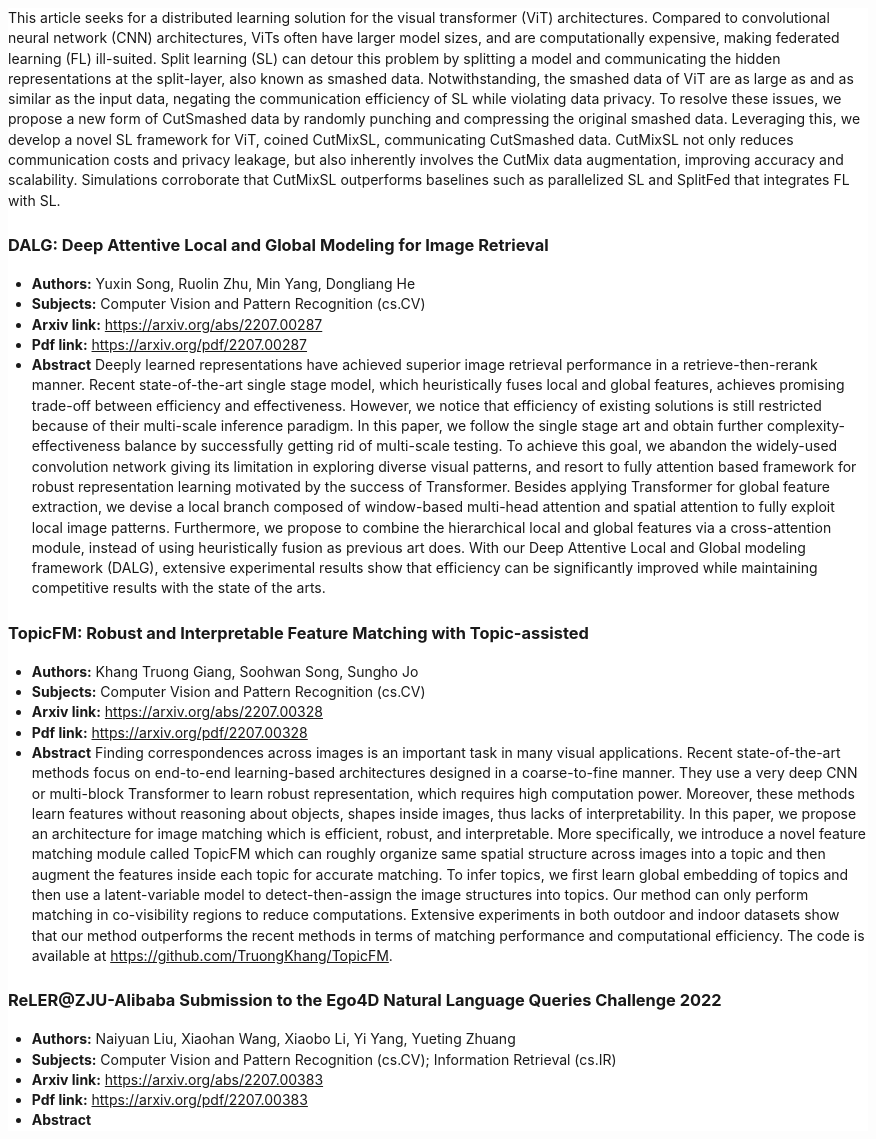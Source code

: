  This article seeks for a distributed learning solution for the visual transformer (ViT) architectures. Compared to convolutional neural network (CNN) architectures, ViTs often have larger model sizes, and are computationally expensive, making federated learning (FL) ill-suited. Split learning (SL) can detour this problem by splitting a model and communicating the hidden representations at the split-layer, also known as smashed data. Notwithstanding, the smashed data of ViT are as large as and as similar as the input data, negating the communication efficiency of SL while violating data privacy. To resolve these issues, we propose a new form of CutSmashed data by randomly punching and compressing the original smashed data. Leveraging this, we develop a novel SL framework for ViT, coined CutMixSL, communicating CutSmashed data. CutMixSL not only reduces communication costs and privacy leakage, but also inherently involves the CutMix data augmentation, improving accuracy and scalability. Simulations corroborate that CutMixSL outperforms baselines such as parallelized SL and SplitFed that integrates FL with SL.
### DALG: Deep Attentive Local and Global Modeling for Image Retrieval
 - **Authors:** Yuxin Song, Ruolin Zhu, Min Yang, Dongliang He
 - **Subjects:** Computer Vision and Pattern Recognition (cs.CV)
 - **Arxiv link:** https://arxiv.org/abs/2207.00287
 - **Pdf link:** https://arxiv.org/pdf/2207.00287
 - **Abstract**
 Deeply learned representations have achieved superior image retrieval performance in a retrieve-then-rerank manner. Recent state-of-the-art single stage model, which heuristically fuses local and global features, achieves promising trade-off between efficiency and effectiveness. However, we notice that efficiency of existing solutions is still restricted because of their multi-scale inference paradigm. In this paper, we follow the single stage art and obtain further complexity-effectiveness balance by successfully getting rid of multi-scale testing. To achieve this goal, we abandon the widely-used convolution network giving its limitation in exploring diverse visual patterns, and resort to fully attention based framework for robust representation learning motivated by the success of Transformer. Besides applying Transformer for global feature extraction, we devise a local branch composed of window-based multi-head attention and spatial attention to fully exploit local image patterns. Furthermore, we propose to combine the hierarchical local and global features via a cross-attention module, instead of using heuristically fusion as previous art does. With our Deep Attentive Local and Global modeling framework (DALG), extensive experimental results show that efficiency can be significantly improved while maintaining competitive results with the state of the arts.
### TopicFM: Robust and Interpretable Feature Matching with Topic-assisted
 - **Authors:** Khang Truong Giang, Soohwan Song, Sungho Jo
 - **Subjects:** Computer Vision and Pattern Recognition (cs.CV)
 - **Arxiv link:** https://arxiv.org/abs/2207.00328
 - **Pdf link:** https://arxiv.org/pdf/2207.00328
 - **Abstract**
 Finding correspondences across images is an important task in many visual applications. Recent state-of-the-art methods focus on end-to-end learning-based architectures designed in a coarse-to-fine manner. They use a very deep CNN or multi-block Transformer to learn robust representation, which requires high computation power. Moreover, these methods learn features without reasoning about objects, shapes inside images, thus lacks of interpretability. In this paper, we propose an architecture for image matching which is efficient, robust, and interpretable. More specifically, we introduce a novel feature matching module called TopicFM which can roughly organize same spatial structure across images into a topic and then augment the features inside each topic for accurate matching. To infer topics, we first learn global embedding of topics and then use a latent-variable model to detect-then-assign the image structures into topics. Our method can only perform matching in co-visibility regions to reduce computations. Extensive experiments in both outdoor and indoor datasets show that our method outperforms the recent methods in terms of matching performance and computational efficiency. The code is available at https://github.com/TruongKhang/TopicFM.
### ReLER@ZJU-Alibaba Submission to the Ego4D Natural Language Queries  Challenge 2022
 - **Authors:** Naiyuan Liu, Xiaohan Wang, Xiaobo Li, Yi Yang, Yueting Zhuang
 - **Subjects:** Computer Vision and Pattern Recognition (cs.CV); Information Retrieval (cs.IR)
 - **Arxiv link:** https://arxiv.org/abs/2207.00383
 - **Pdf link:** https://arxiv.org/pdf/2207.00383
 - **Abstract**